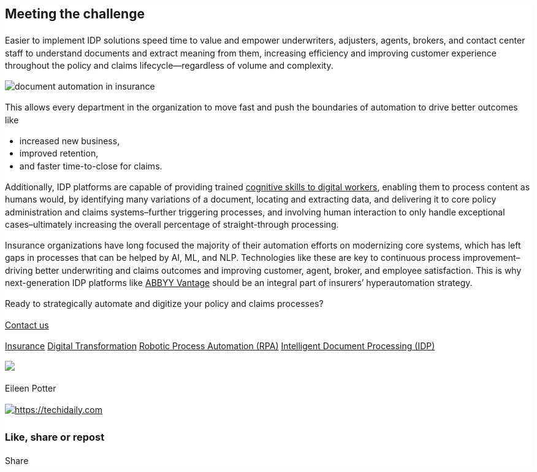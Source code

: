 
## Meeting the challenge

Easier to implement IDP solutions speed time to value and empower underwriters, adjusters, agents, brokers, and contact center staff to understand documents and extract meaning from them, increasing efficiency and improving customer experience throughout the policy and claims lifecycle—regardless of volume and complexity.

![document automation in insurance](https://static1.abbyy.com/abbyycommedia/35500/insurance-content-848x444.jpg)

This allows every department in the organization to move fast and push the boundaries of automation to drive better outcomes like

* increased new business,
* improved retention,
* and faster time-to-close for claims.

Additionally, IDP platforms are capable of providing trained [cognitive skills to digital workers](https://tools.techidaily.com/abbyy/products/), enabling them to process content as humans would, by identifying many variations of a document, locating and extracting data, and delivering it to core policy administration and claims systems–further triggering processes, and involving human interaction to only handle exceptional cases–ultimately increasing the overall percentage of straight-through processing.

Insurance organizations have long focused the majority of their automation efforts on modernizing core systems, which has left gaps in processes that can be helped by AI, ML, and NLP. Technologies like these are key to continuous process improvement–driving better underwriting and claims outcomes and improving customer, agent, broker, and employee satisfaction. This is why next-generation IDP platforms like [ABBYY Vantage](https://tools.techidaily.com/abbyy/products/) should be an integral part of insurers’ hyperautomation strategy.

Ready to strategically automate and digitize your policy and claims processes?

[Contact us](https://tools.techidaily.com/abbyy/products/)

[Insurance](https://tools.techidaily.com/abbyy/products/) [Digital Transformation](https://tools.techidaily.com/abbyy/products/) [Robotic Process Automation (RPA)](https://www.abbyy.com/blog/robotic-process-automation-rpa/ "Robotic Process Automation (RPA)") [Intelligent Document Processing (IDP)](https://www.abbyy.com/blog/intelligent-document-processing-idp/ "Intelligent Document Processing (IDP)") 

![](https://static1.abbyy.com/abbyycommedia/31994/eileenpotter-198x198.png)

Eileen Potter


<a href="https://aligracehair.sjv.io/c/5597632/2012406/19272" target="_top" id="2012406">
  <img src="//a.impactradius-go.com/display-ad/19272-2012406" border="0" alt="https://techidaily.com" width="728" height="90"/>
</a>
<img height="0" width="0" src="https://aligracehair.sjv.io/i/5597632/2012406/19272" style="position:absolute;visibility:hidden;" border="0" />


### Like, share or repost

Share 
